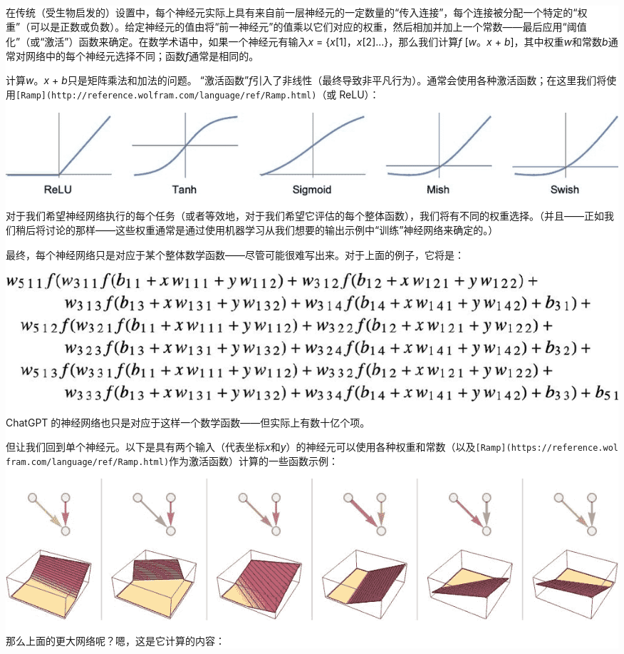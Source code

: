在传统（受生物启发的）设置中，每个神经元实际上具有来自前一层神经元的一定数量的“传入连接”，每个连接被分配一个特定的“权重”（可以是正数或负数）。给定神经元的值由将“前一神经元”的值乘以它们对应的权重，然后相加并加上一个常数——最后应用“阈值化”（或“激活”）函数来确定。在数学术语中，如果一个神经元有输入*x* = {*x*[1]，*x*[2]...}，那么我们计算*f* [*w*。*x* + *b*]，其中权重*w*和常数*b*通常对网络中的每个神经元选择不同；函数*f*通常是相同的。

计算*w*。*x* + *b*只是矩阵乘法和加法的问题。 “激活函数”*f*引入了非线性（最终导致非平凡行为）。通常会使用各种激活函数；在这里我们将使用`[Ramp](http://reference.wolfram.com/language/ref/Ramp.html)`（或 ReLU）：

![](img/Image00042.jpg)

对于我们希望神经网络执行的每个任务（或者等效地，对于我们希望它评估的每个整体函数），我们将有不同的权重选择。（并且——正如我们稍后将讨论的那样——这些权重通常是通过使用机器学习从我们想要的输出示例中“训练”神经网络来确定的。）

最终，每个神经网络只是对应于某个整体数学函数——尽管可能很难写出来。对于上面的例子，它将是：

![](img/Image00043.jpg)

ChatGPT 的神经网络也只是对应于这样一个数学函数——但实际上有数十亿个项。

但让我们回到单个神经元。以下是具有两个输入（代表坐标*x*和*y*）的神经元可以使用各种权重和常数（以及`[Ramp](https://reference.wolfram.com/language/ref/Ramp.html)`作为激活函数）计算的一些函数示例：

![](img/Image00044.jpg)

那么上面的更大网络呢？嗯，这是它计算的内容：
